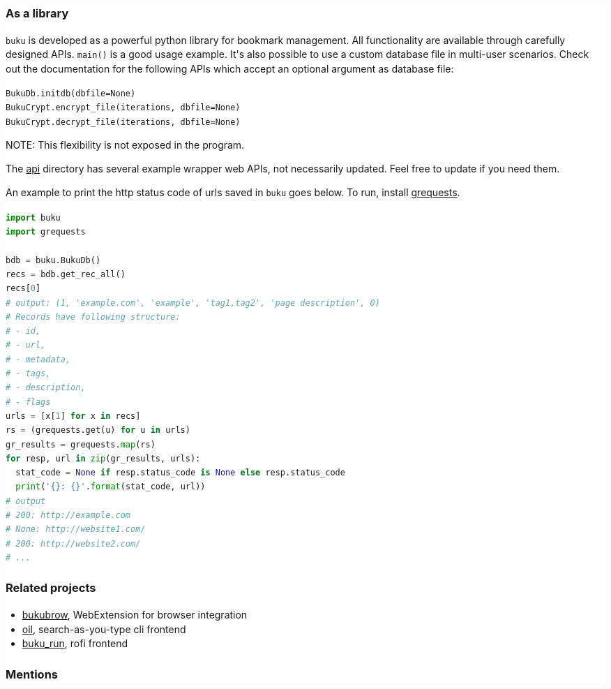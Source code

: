 ### As a library

`buku` is developed as a powerful python library for bookmark management. All functionality are available through carefully designed APIs. `main()` is a good usage example. It's also possible to use a custom database file in multi-user scenarios. Check out the documentation for the following APIs which accept an optional argument as database file:

    BukuDb.initdb(dbfile=None)
    BukuCrypt.encrypt_file(iterations, dbfile=None)
    BukuCrypt.decrypt_file(iterations, dbfile=None)
NOTE: This flexibility is not exposed in the program.

The [api](https://github.com/jarun/Buku/tree/master/api) directory has several example wrapper web APIs, not necessarily updated. Feel free to update if you need them.

An example to print the http status code of urls saved in `buku` goes below. To run, install [grequests](https://github.com/kennethreitz/grequests).

```python
import buku
import grequests

bdb = buku.BukuDb()
recs = bdb.get_rec_all()
recs[0]
# output: (1, 'example.com', 'example', 'tag1,tag2', 'page description', 0)
# Records have following structure:
# - id,
# - url,
# - metadata,
# - tags,
# - description,
# - flags
urls = [x[1] for x in recs]
rs = (grequests.get(u) for u in urls)
gr_results = grequests.map(rs)
for resp, url in zip(gr_results, urls):
  stat_code = None if resp.status_code is None else resp.status_code
  print('{}: {}'.format(stat_code, url))
# output
# 200: http://example.com
# None: http://website1.com/
# 200: http://website2.com/
# ...
```

### Related projects

- [bukubrow](https://github.com/SamHH/bukubrow), WebExtension for browser integration
- [oil](https://github.com/AndreiUlmeyda/oil), search-as-you-type cli frontend
- [buku_run](https://github.com/carnager/buku_run), rofi frontend

### Mentions
